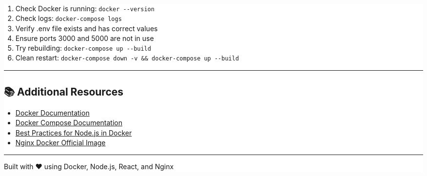 1. Check Docker is running: `docker --version`
2. Check logs: `docker-compose logs`
3. Verify .env file exists and has correct values
4. Ensure ports 3000 and 5000 are not in use
5. Try rebuilding: `docker-compose up --build`
6. Clean restart: `docker-compose down -v && docker-compose up --build`

---

## 📚 Additional Resources

- [Docker Documentation](https://docs.docker.com/)
- [Docker Compose Documentation](https://docs.docker.com/compose/)
- [Best Practices for Node.js in Docker](https://github.com/nodejs/docker-node/blob/main/docs/BestPractices.md)
- [Nginx Docker Official Image](https://hub.docker.com/_/nginx)

---

Built with ❤️ using Docker, Node.js, React, and Nginx

